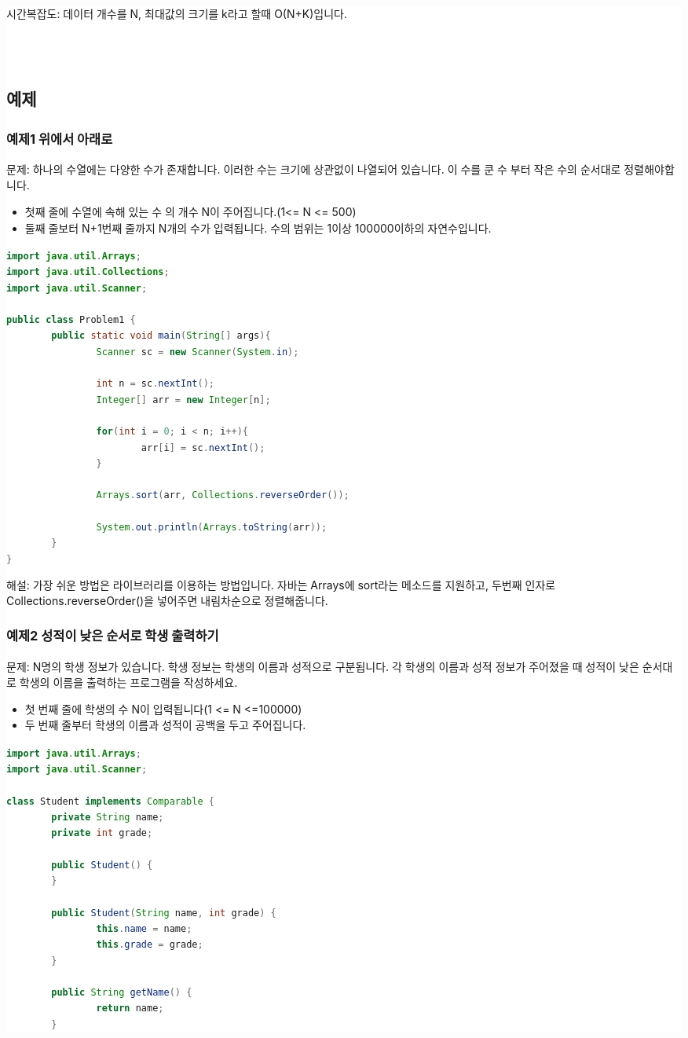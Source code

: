 
시간복잡도: 데이터 개수를 N, 최대값의 크기를 k라고 할때 O(N+K)입니다.

<br>
<br>

## 예제

### 예제1 위에서 아래로

문제: 하나의 수열에는 다양한 수가 존재합니다. 이러한 수는 크기에 상관없이 나열되어 있습니다. 이 수를 쿤 수 부터 작은 수의 순서대로 정렬해야합니다.<br>
- 첫째 줄에 수열에 속해 있는 수 의 개수 N이 주어집니다.(1<= N <= 500)
- 둘째 줄보터 N+1번째 줄까지 N개의 수가 입력됩니다. 수의 범위는 1이상 100000이하의 자연수입니다.

```java
import java.util.Arrays;
import java.util.Collections;
import java.util.Scanner;

public class Problem1 {
        public static void main(String[] args){
                Scanner sc = new Scanner(System.in);

                int n = sc.nextInt();
                Integer[] arr = new Integer[n];

                for(int i = 0; i < n; i++){
                        arr[i] = sc.nextInt();
                }

                Arrays.sort(arr, Collections.reverseOrder());

                System.out.println(Arrays.toString(arr));
        }
}

```
해설: 가장 쉬운 방법은 라이브러리를 이용하는 방법입니다. 자바는 Arrays에 sort라는 메소드를 지원하고, 두번째 인자로 Collections.reverseOrder()을 넣어주면 내림차순으로 정렬해줍니다.<br>

### 예제2 성적이 낮은 순서로 학생 출력하기

문제: N명의 학생 정보가 있습니다. 학생 정보는 학생의 이름과 성적으로 구분됩니다. 각 학생의 이름과 성적 정보가 주어졌을 때 성적이 낮은 순서대로 학생의 이름을 출력하는 프로그램을 작성하세요.
- 첫 번째 줄에 학생의 수 N이 입력됩니다(1 <= N <=100000)
- 두 번째 줄부터 학생의 이름과 성적이 공백을 두고 주어집니다.

```java
import java.util.Arrays;
import java.util.Scanner;

class Student implements Comparable {
        private String name;
        private int grade;

        public Student() {
        }

        public Student(String name, int grade) {
                this.name = name;
                this.grade = grade;
        }

        public String getName() {
                return name;
        }
```